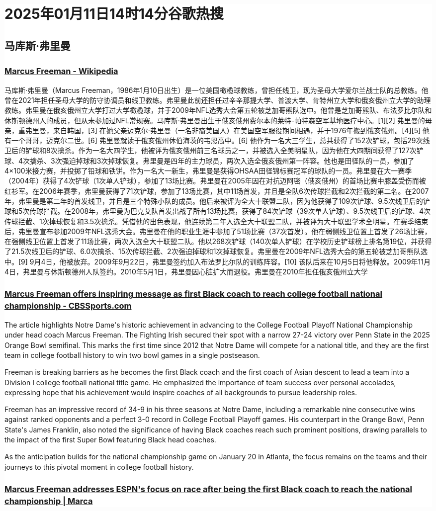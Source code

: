 # 2025年01月11日14时14分谷歌热搜

## 马库斯·弗里曼

### [Marcus Freeman - Wikipedia](https://en.wikipedia.org/wiki/Marcus_Freeman)

马库斯·弗里曼（Marcus Freeman，1986年1月10日出生）是一位美国橄榄球教练，曾担任线卫，现为圣母大学爱尔兰战士队的总教练。他曾在2021年担任圣母大学的防守协调员和线卫教练。弗里曼此前还担任过辛辛那提大学、普渡大学、肯特州立大学和俄亥俄州立大学的助理教练。弗里曼在俄亥俄州立大学打过大学橄榄球，并于2009年NFL选秀大会第五轮被芝加哥熊队选中。他曾是芝加哥熊队、布法罗比尔队和休斯顿德州人的成员，但从未参加过NFL常规赛。马库斯·弗里曼出生于俄亥俄州费尔本的莱特-帕特森空军基地医疗中心。[1][2] 弗里曼的母亲，重弗里曼，来自韩国，[3] 在她父亲迈克尔·弗里曼（一名非裔美国人）在美国空军服役期间相遇，并于1976年搬到俄亥俄州。[4][5] 他有一个哥哥，迈克尔二世。[6] 弗里曼就读于俄亥俄州休伯海茨的韦恩高中。[6] 他作为一名大三学生，总共获得了152次铲球，包括29次线卫后的铲球和8次擒杀。作为一名大四学生，他被评为俄亥俄州前三名球员之一，并被选入全美明星队，因为他在大四期间获得了127次铲球、4次擒杀、3次强迫掉球和3次掉球恢复。弗里曼是四年的主力球员，两次入选全俄亥俄州第一阵容。他也是田径队的一员，参加了4×100米接力赛，并投掷了铅球和铁饼。作为一名大一新生，弗里曼是获得OHSAA田径锦标赛冠军的球队的一员。弗里曼在大一赛季（2004年）获得了4次铲球（1次单人铲球），参加了13场比赛。弗里曼在2005年因在对抗迈阿密（俄亥俄州）的首场比赛中膝盖受伤而被红衫军。在2006年赛季，弗里曼获得了71次铲球，参加了13场比赛，其中11场首发，并且是全队6次传球拦截和2次拦截的第二名。在2007年，弗里曼是第二年的首发线卫，并且是三个特殊小队的成员。他后来被评为全大十联盟二队，因为他获得了109次铲球、9.5次线卫后的铲球和5次传球拦截。在2008年，弗里曼为巴克艾队首发出战了所有13场比赛，获得了84次铲球（39次单人铲球）、9.5次线卫后的铲球、4次传球拦截、1次掉球恢复和3.5次擒杀。凭借他的出色表现，他连续第二年入选全大十联盟二队，并被评为大十联盟学术全明星。在赛季结束后，弗里曼宣布参加2009年NFL选秀大会。弗里曼在他的职业生涯中参加了51场比赛（37次首发）。他在弱侧线卫位置上首发了26场比赛，在强侧线卫位置上首发了11场比赛，两次入选全大十联盟二队。他以268次铲球（140次单人铲球）在学校历史铲球榜上排名第19位，并获得了21.5次线卫后的铲球、6.0次擒杀、15次传球拦截、2次强迫掉球和1次掉球恢复。弗里曼在2009年NFL选秀大会的第五轮被芝加哥熊队选中。[9] 9月4日，他被放弃。2009年9月22日，弗里曼签约加入布法罗比尔队的训练阵容。[10] 该队后来在10月5日将他释放。2009年11月4日，弗里曼与休斯顿德州人队签约。2010年5月1日，弗里曼因心脏扩大而退役。弗里曼在2010年担任俄亥俄州立大学

### [Marcus Freeman offers inspiring message as first Black coach to reach college football national championship - CBSSports.com](https://www.cbssports.com/college-football/news/marcus-freeman-offers-inspiring-message-as-first-black-coach-to-reach-college-football-national-championship/)

The article highlights Notre Dame's historic achievement in advancing to the College Football Playoff National Championship under head coach Marcus Freeman. The Fighting Irish secured their spot with a narrow 27-24 victory over Penn State in the 2025 Orange Bowl semifinal. This marks the first time since 2012 that Notre Dame will compete for a national title, and they are the first team in college football history to win two bowl games in a single postseason.

Freeman is breaking barriers as he becomes the first Black coach and the first coach of Asian descent to lead a team into a Division I college football national title game. He emphasized the importance of team success over personal accolades, expressing hope that his achievement would inspire coaches of all backgrounds to pursue leadership roles.

Freeman has an impressive record of 34-9 in his three seasons at Notre Dame, including a remarkable nine consecutive wins against ranked opponents and a perfect 3-0 record in College Football Playoff games. His counterpart in the Orange Bowl, Penn State's James Franklin, also noted the significance of having Black coaches reach such prominent positions, drawing parallels to the impact of the first Super Bowl featuring Black head coaches.

As the anticipation builds for the national championship game on January 20 in Atlanta, the focus remains on the teams and their journeys to this pivotal moment in college football history.

### [Marcus Freeman addresses ESPN's focus on race after being the first Black coach to reach the national championship | Marca](https://www.marca.com/en/ncaa/2025/01/10/6781496846163f25328b4587.html)
